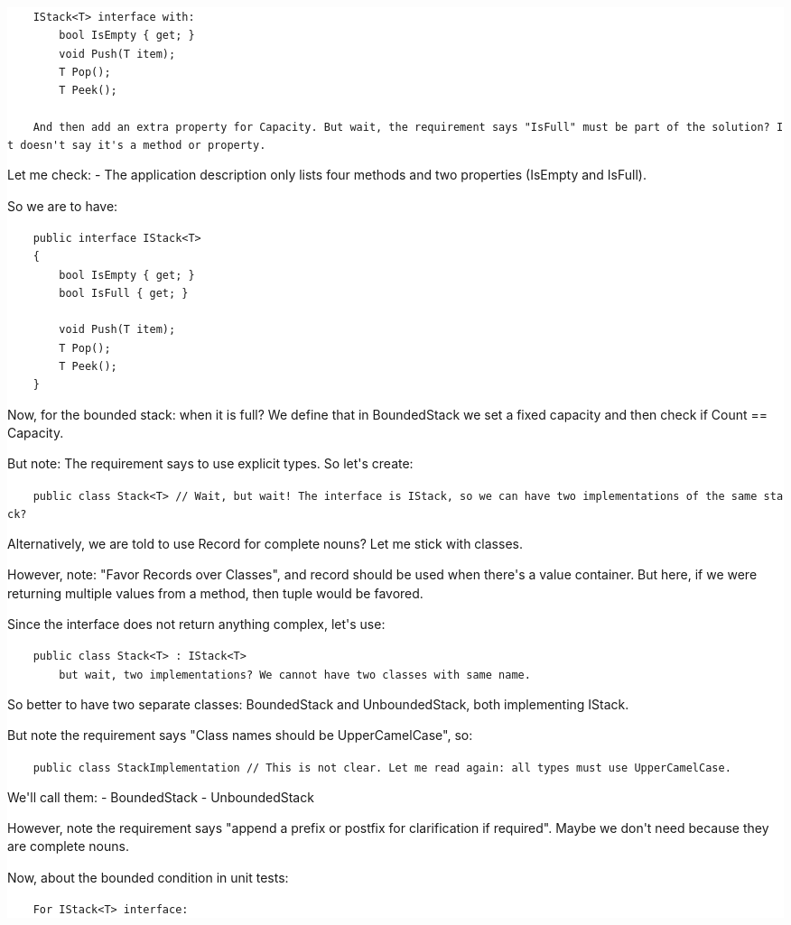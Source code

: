         IStack<T> interface with:
            bool IsEmpty { get; }
            void Push(T item);
            T Pop();
            T Peek();

        And then add an extra property for Capacity. But wait, the requirement says "IsFull" must be part of the solution? It doesn't say it's a method or property.

   Let me check: 
        - The application description only lists four methods and two properties (IsEmpty and IsFull). 

   So we are to have:

        public interface IStack<T>
        {
            bool IsEmpty { get; }
            bool IsFull { get; }

            void Push(T item);
            T Pop();
            T Peek();
        }

   Now, for the bounded stack: when it is full? We define that in BoundedStack we set a fixed capacity and then check if Count == Capacity.

   But note: The requirement says to use explicit types. So let's create:

        public class Stack<T> // Wait, but wait! The interface is IStack, so we can have two implementations of the same stack?

   Alternatively, we are told to use Record for complete nouns? Let me stick with classes.

   However, note: "Favor Records over Classes", and record should be used when there's a value container. But here, if we were returning multiple values from a method, then tuple would be favored. 

   Since the interface does not return anything complex, let's use:

        public class Stack<T> : IStack<T>
            but wait, two implementations? We cannot have two classes with same name.

   So better to have two separate classes: BoundedStack and UnboundedStack, both implementing IStack<T>.

   But note the requirement says "Class names should be UpperCamelCase", so:

        public class StackImplementation // This is not clear. Let me read again: all types must use UpperCamelCase.

   We'll call them:
        - BoundedStack
        - UnboundedStack

   However, note the requirement says "append a prefix or postfix for clarification if required". Maybe we don't need because they are complete nouns.

   Now, about the bounded condition in unit tests: 

        For IStack<T> interface:
